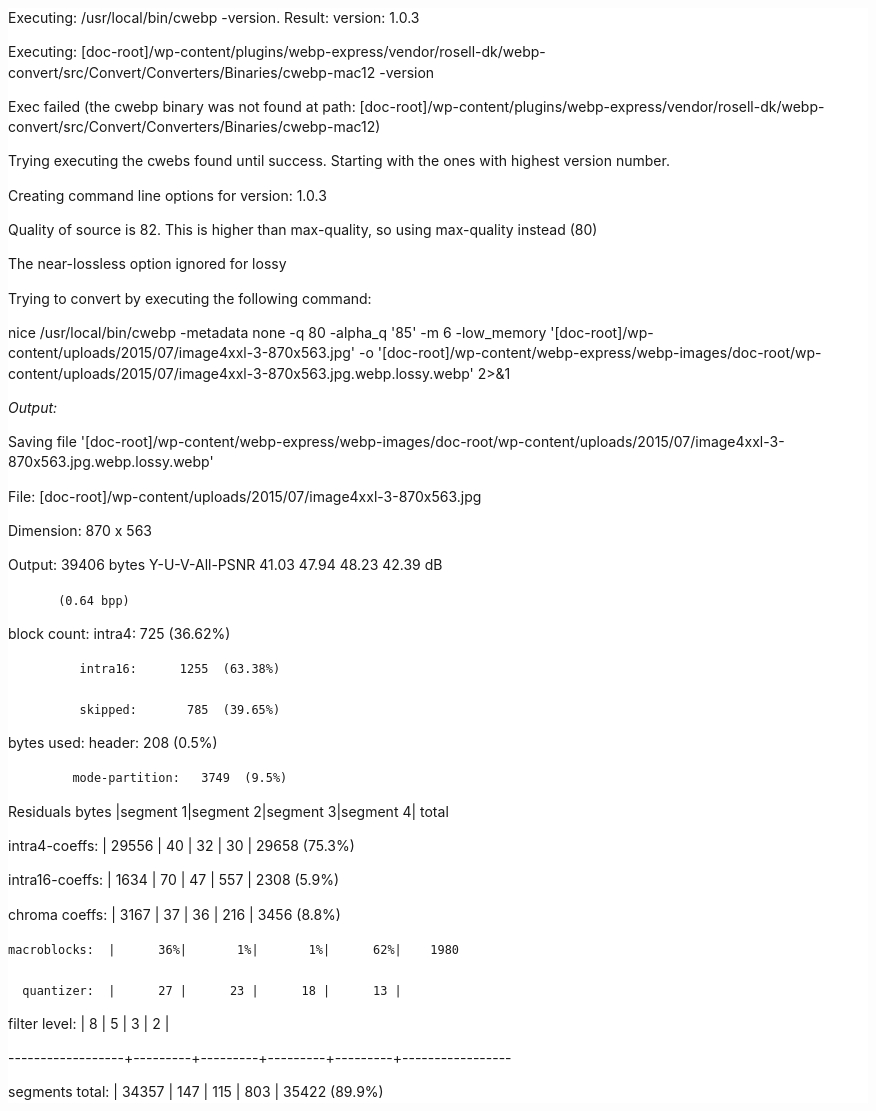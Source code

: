 Executing: /usr/local/bin/cwebp -version. Result: version: 1.0.3

Executing: [doc-root]/wp-content/plugins/webp-express/vendor/rosell-dk/webp-convert/src/Convert/Converters/Binaries/cwebp-mac12 -version

Exec failed (the cwebp binary was not found at path: [doc-root]/wp-content/plugins/webp-express/vendor/rosell-dk/webp-convert/src/Convert/Converters/Binaries/cwebp-mac12)

Trying executing the cwebs found until success. Starting with the ones with highest version number.

Creating command line options for version: 1.0.3

Quality of source is 82. This is higher than max-quality, so using max-quality instead (80)

The near-lossless option ignored for lossy

Trying to convert by executing the following command:

nice /usr/local/bin/cwebp -metadata none -q 80 -alpha_q '85' -m 6 -low_memory '[doc-root]/wp-content/uploads/2015/07/image4xxl-3-870x563.jpg' -o '[doc-root]/wp-content/webp-express/webp-images/doc-root/wp-content/uploads/2015/07/image4xxl-3-870x563.jpg.webp.lossy.webp' 2>&1


*Output:* 

Saving file '[doc-root]/wp-content/webp-express/webp-images/doc-root/wp-content/uploads/2015/07/image4xxl-3-870x563.jpg.webp.lossy.webp'

File:      [doc-root]/wp-content/uploads/2015/07/image4xxl-3-870x563.jpg

Dimension: 870 x 563

Output:    39406 bytes Y-U-V-All-PSNR 41.03 47.94 48.23   42.39 dB

           (0.64 bpp)

block count:  intra4:        725  (36.62%)

              intra16:      1255  (63.38%)

              skipped:       785  (39.65%)

bytes used:  header:            208  (0.5%)

             mode-partition:   3749  (9.5%)

 Residuals bytes  |segment 1|segment 2|segment 3|segment 4|  total

  intra4-coeffs:  |   29556 |      40 |      32 |      30 |   29658  (75.3%)

 intra16-coeffs:  |    1634 |      70 |      47 |     557 |    2308  (5.9%)

  chroma coeffs:  |    3167 |      37 |      36 |     216 |    3456  (8.8%)

    macroblocks:  |      36%|       1%|       1%|      62%|    1980

      quantizer:  |      27 |      23 |      18 |      13 |

   filter level:  |       8 |       5 |       3 |       2 |

------------------+---------+---------+---------+---------+-----------------

 segments total:  |   34357 |     147 |     115 |     803 |   35422  (89.9%)

